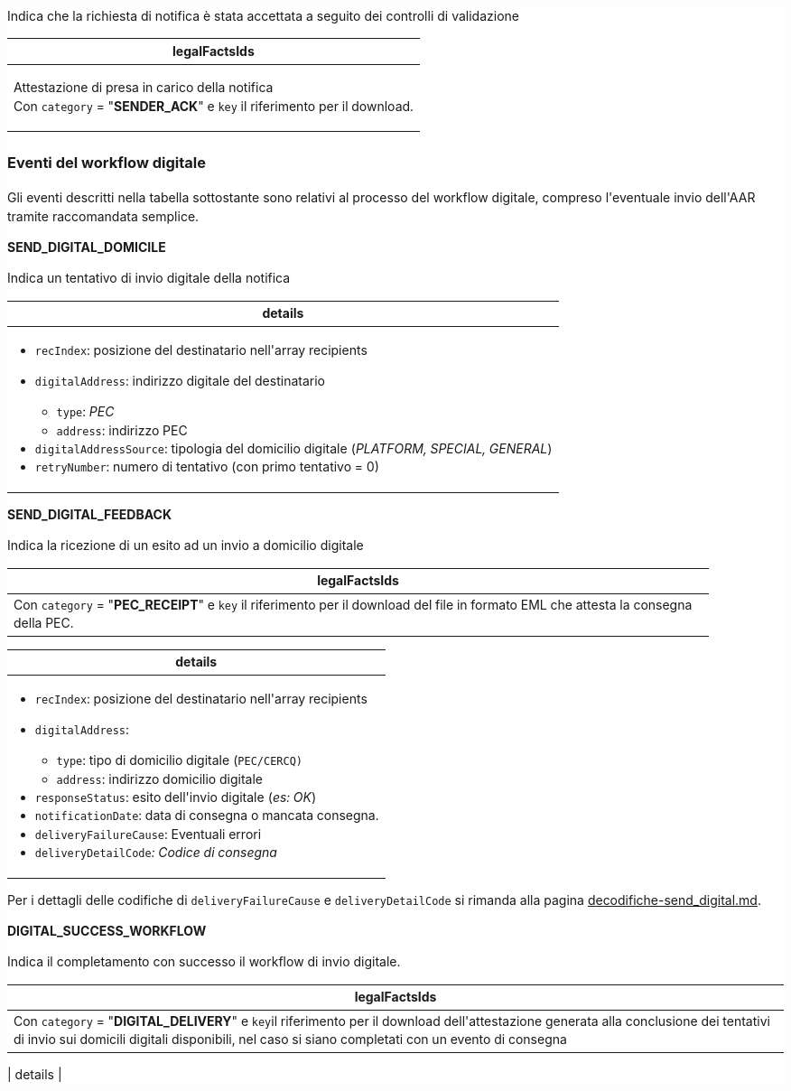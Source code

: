 Indica che la richiesta di notifica è stata accettata a seguito dei controlli di validazione

| legalFactsIds                                                                                                                                                         |
| --------------------------------------------------------------------------------------------------------------------------------------------------------------------- |
| <p>Attestazione di presa in carico della notifica<br>Con <code>category</code> = "<strong>SENDER_ACK</strong>" e <code>key</code> il riferimento per il download.</p> |

### Eventi del workflow digitale <a href="#eventi-di-timeline-di-scelta-del-workflow-digitale" id="eventi-di-timeline-di-scelta-del-workflow-digitale"></a>

Gli eventi descritti nella tabella sottostante sono relativi al processo del workflow digitale, compreso l'eventuale invio dell'AAR tramite raccomandata semplice.

**SEND\_DIGITAL\_DOMICILE**&#x20;

Indica un tentativo di invio digitale della notifica

| details                                                                                                                                                                                                                                                                                                                                                                                                                                                                  |
| ------------------------------------------------------------------------------------------------------------------------------------------------------------------------------------------------------------------------------------------------------------------------------------------------------------------------------------------------------------------------------------------------------------------------------------------------------------------------ |
| <ul><li><code>recIndex</code>: posizione del destinatario nell'array recipients</li><li><p><code>digitalAddress</code>: indirizzo digitale del destinatario</p><ul><li><code>type</code>: <em>PEC</em></li><li><code>address</code>: indirizzo PEC</li></ul></li><li><code>digitalAddressSource</code>: tipologia del domicilio digitale (<em>PLATFORM, SPECIAL, GENERAL</em>)</li><li><code>retryNumber</code>: numero di tentativo (con primo tentativo = 0)</li></ul> |

**SEND\_DIGITAL\_FEEDBACK**

Indica la ricezione di un esito ad un invio a domicilio digitale

<table><thead><tr><th width="763">legalFactsIds</th></tr></thead><tbody><tr><td>Con <code>category</code> = "<strong>PEC_RECEIPT</strong>" e <code>key</code> il riferimento per il download del file in formato EML che attesta la consegna della PEC.</td></tr></tbody></table>

| details                                                                                                                                                                                                                                                                                                                                                                                                                                                                                                                                                                                |
| -------------------------------------------------------------------------------------------------------------------------------------------------------------------------------------------------------------------------------------------------------------------------------------------------------------------------------------------------------------------------------------------------------------------------------------------------------------------------------------------------------------------------------------------------------------------------------------- |
| <ul><li><code>recIndex</code>: posizione del destinatario nell'array recipients</li><li><p><code>digitalAddress</code>:</p><ul><li><code>type</code>: tipo di domicilio digitale (<code>PEC/CERCQ)</code></li><li><code>address</code>: indirizzo domicilio digitale</li></ul></li><li><code>responseStatus</code>: esito dell'invio digitale (<em>es: OK</em>)</li><li><code>notificationDate</code>: data di consegna o mancata consegna.</li><li><code>deliveryFailureCause</code>: Eventuali errori</li><li><code>deliveryDetailCode</code><em>: Codice di consegna</em></li></ul> |



Per i dettagli delle codifiche di `deliveryFailureCause` e `deliveryDetailCode` si rimanda alla pagina [decodifiche-send\_digital.md](decodifiche-send_digital.md "mention").

**DIGITAL\_SUCCESS\_WORKFLOW**

Indica il completamento con successo il workflow di invio digitale.

| legalFactsIds                                                                                                                                                                                                                               |
| ------------------------------------------------------------------------------------------------------------------------------------------------------------------------------------------------------------------------------------------- |
| Con `category` = "**DIGITAL\_DELIVERY**" e `key`il riferimento per il download dell'attestazione generata alla conclusione dei tentativi di invio sui domicili digitali disponibili, nel caso si siano completati con un evento di consegna |

| details                                                                                                                                                                                                                                                                                                                      |